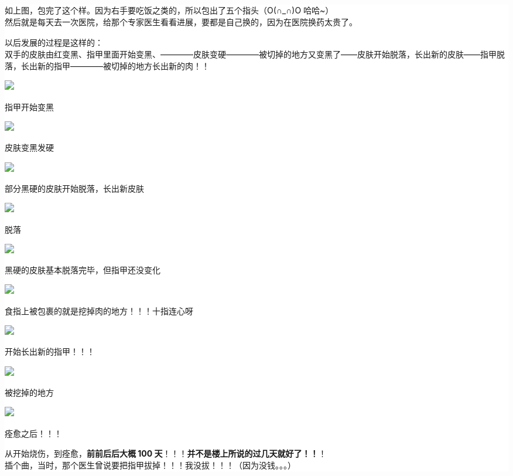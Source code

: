 如上图，包完了这个样。因为右手要吃饭之类的，所以包出了五个指头（O(∩\_∩)O 哈哈~）  
然后就是每天去一次医院，给那个专家医生看看进展，要都是自己换的，因为在医院换药太贵了。

以后发展的过程是这样的：  
双手的皮肤由红变黑、指甲里面开始变黑、————皮肤变硬————被切掉的地方又变黑了——皮肤开始脱落，长出新的皮肤——指甲脱落，长出新的指甲————被切掉的地方长出新的肉！！  



![](https://images.weserv.nl/?url=https%3A//pic1.zhimg.com/fff478d8ef99eef183163e4a831121ee_r.jpg%3Fsource%3D1940ef5c)

指甲开始变黑



![](https://images.weserv.nl/?url=https%3A//pic1.zhimg.com/c277929423bb450153ca87a617504792_r.jpg%3Fsource%3D1940ef5c)

皮肤变黑发硬



![](https://images.weserv.nl/?url=https%3A//pic1.zhimg.com/12e792cb5cb0ebbf5bf9940fb9b921c8_r.jpg%3Fsource%3D1940ef5c)

部分黑硬的皮肤开始脱落，长出新皮肤



![](https://images.weserv.nl/?url=https%3A//pic2.zhimg.com/268292cb936d66ccefca063c4084f26c_r.jpg%3Fsource%3D1940ef5c)

脱落



![](https://images.weserv.nl/?url=https%3A//pic1.zhimg.com/ea5f0a51a1e4cb801ddd2500f39a395b_r.jpg%3Fsource%3D1940ef5c)

黑硬的皮肤基本脱落完毕，但指甲还没变化



![](https://images.weserv.nl/?url=https%3A//pic3.zhimg.com/334ffb87033d380fc9235867f9292862_r.jpg%3Fsource%3D1940ef5c)

食指上被包裹的就是挖掉肉的地方！！！十指连心呀



![](https://images.weserv.nl/?url=https%3A//pic1.zhimg.com/54c9ece152aed32f527a092c2d94f711_r.jpg%3Fsource%3D1940ef5c)

开始长出新的指甲！！！



![](https://images.weserv.nl/?url=https%3A//pic1.zhimg.com/81c6449e8736043384f5a53ead390160_r.jpg%3Fsource%3D1940ef5c)

被挖掉的地方



![](https://images.weserv.nl/?url=https%3A//pic4.zhimg.com/7941eacf46f867d7335c26fe2a6eedaa_r.jpg%3Fsource%3D1940ef5c)

痊愈之后！！！

从开始烧伤，到痊愈，**前前后后大概 100 天**！！！**并不是楼上所说的过几天就好了！！**！  
插个曲，当时，那个医生曾说要把指甲拔掉！！！我没拔！！！（因为没钱。。。）
